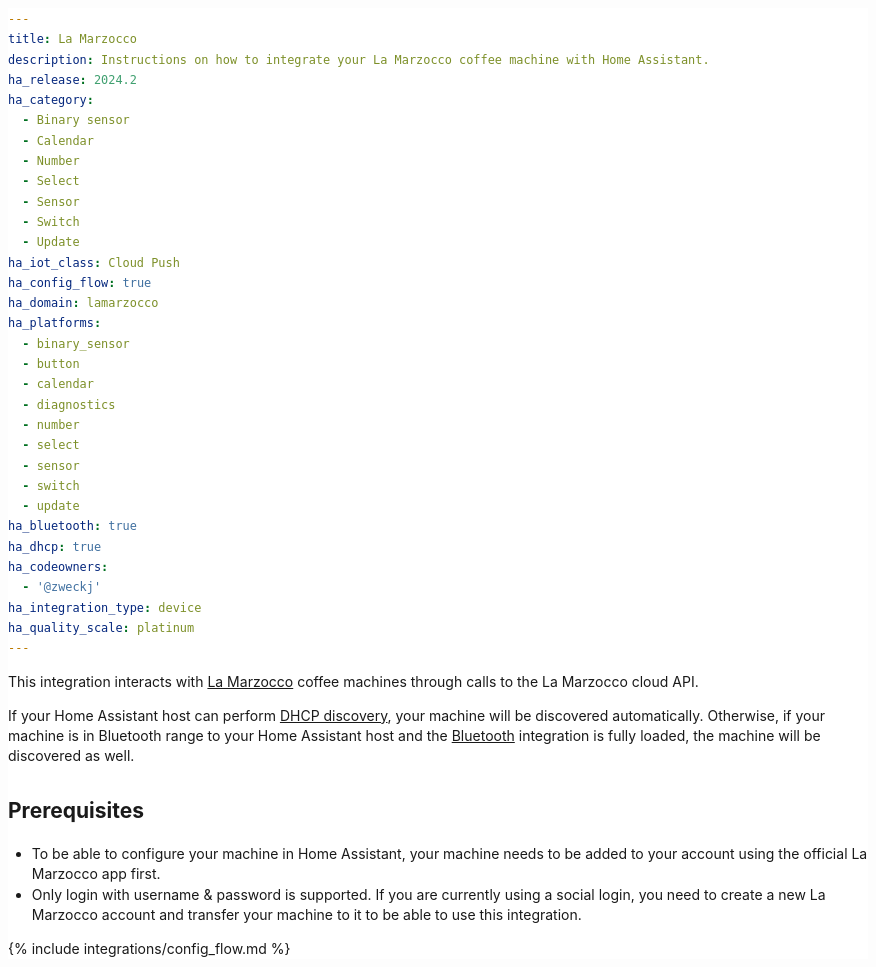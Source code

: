 ```yaml
---
title: La Marzocco
description: Instructions on how to integrate your La Marzocco coffee machine with Home Assistant.
ha_release: 2024.2
ha_category:
  - Binary sensor
  - Calendar
  - Number
  - Select
  - Sensor
  - Switch
  - Update
ha_iot_class: Cloud Push
ha_config_flow: true
ha_domain: lamarzocco
ha_platforms:
  - binary_sensor
  - button
  - calendar
  - diagnostics
  - number
  - select
  - sensor
  - switch
  - update
ha_bluetooth: true
ha_dhcp: true
ha_codeowners:
  - '@zweckj'
ha_integration_type: device
ha_quality_scale: platinum
---
```


This integration interacts with [La Marzocco](https://lamarzocco.com/it/en/) coffee machines through calls to the La Marzocco cloud API.

If your Home Assistant host can perform [DHCP discovery](https://www.home-assistant.io/integrations/dhcp/), your machine will be discovered automatically. Otherwise, if your machine is in Bluetooth range to your Home Assistant host and the [Bluetooth](/integrations/bluetooth) integration is fully loaded, the machine will be discovered as well.

## Prerequisites

- To be able to configure your machine in Home Assistant, your machine needs to be added to your account using the official La Marzocco app first.
- Only login with username & password is supported. If you are currently using a social login, you need to create a new La Marzocco account and transfer your machine to it to be able to use this integration.


{% include integrations/config_flow.md %}
